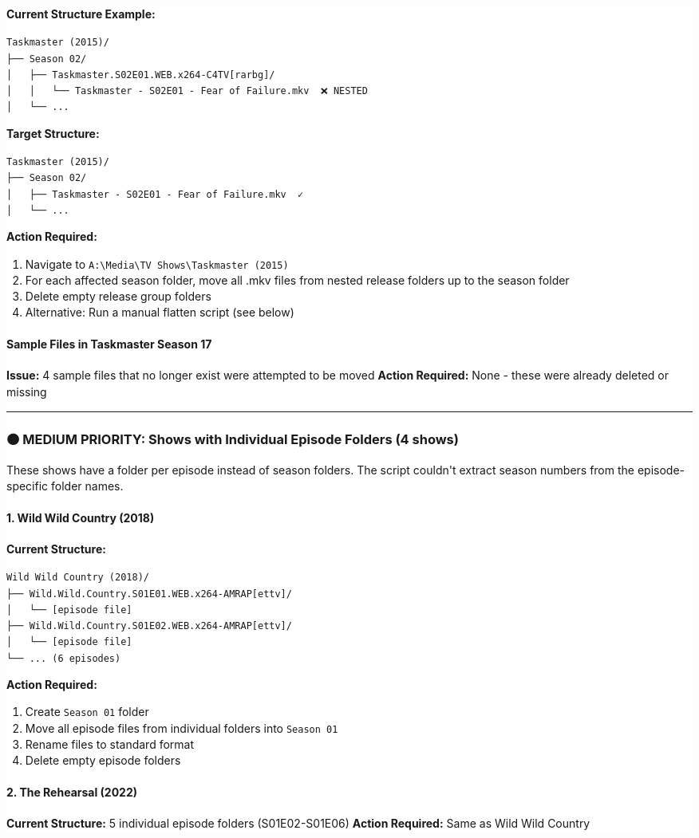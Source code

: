 **Current Structure Example:**
```
Taskmaster (2015)/
├── Season 02/
│   ├── Taskmaster.S02E01.WEB.x264-C4TV[rarbg]/
│   │   └── Taskmaster - S02E01 - Fear of Failure.mkv  ❌ NESTED
│   └── ...
```

**Target Structure:**
```
Taskmaster (2015)/
├── Season 02/
│   ├── Taskmaster - S02E01 - Fear of Failure.mkv  ✓
│   └── ...
```

**Action Required:**
1. Navigate to `A:\Media\TV Shows\Taskmaster (2015)`
2. For each affected season folder, move all .mkv files from nested release folders up to the season folder
3. Delete empty release group folders
4. Alternative: Run a manual flatten script (see below)

#### Sample Files in Taskmaster Season 17
**Issue:** 4 sample files that no longer exist were attempted to be moved
**Action Required:** None - these were already deleted or missing

---

### 🟠 MEDIUM PRIORITY: Shows with Individual Episode Folders (4 shows)

These shows have a folder per episode instead of season folders. The script couldn't extract season numbers from the episode-specific folder names.

#### 1. Wild Wild Country (2018)
**Current Structure:**
```
Wild Wild Country (2018)/
├── Wild.Wild.Country.S01E01.WEB.x264-AMRAP[ettv]/
│   └── [episode file]
├── Wild.Wild.Country.S01E02.WEB.x264-AMRAP[ettv]/
│   └── [episode file]
└── ... (6 episodes)
```

**Action Required:**
1. Create `Season 01` folder
2. Move all episode files from individual folders into `Season 01`
3. Rename files to standard format
4. Delete empty episode folders

#### 2. The Rehearsal (2022)
**Current Structure:** 5 individual episode folders (S01E02-S01E06)
**Action Required:** Same as Wild Wild Country
